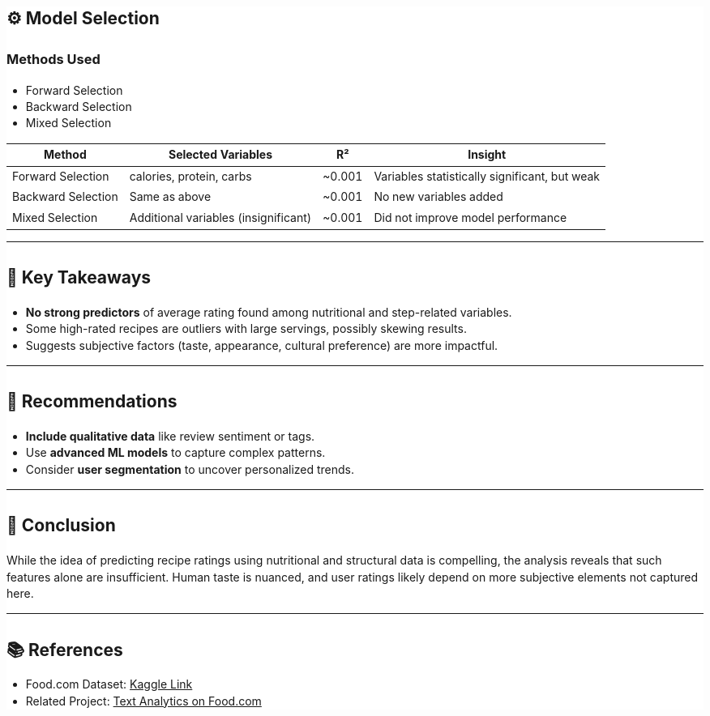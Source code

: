 
## ⚙️ Model Selection

### Methods Used

- Forward Selection
- Backward Selection
- Mixed Selection

| Method             | Selected Variables         | R²     | Insight                                          |
|--------------------|----------------------------|--------|--------------------------------------------------|
| Forward Selection  | calories, protein, carbs   | ~0.001 | Variables statistically significant, but weak    |
| Backward Selection | Same as above              | ~0.001 | No new variables added                           |
| Mixed Selection    | Additional variables (insignificant) | ~0.001 | Did not improve model performance                |

---

## 📌 Key Takeaways

- **No strong predictors** of average rating found among nutritional and step-related variables.
- Some high-rated recipes are outliers with large servings, possibly skewing results.
- Suggests subjective factors (taste, appearance, cultural preference) are more impactful.

---

## 🔄 Recommendations

- **Include qualitative data** like review sentiment or tags.
- Use **advanced ML models** to capture complex patterns.
- Consider **user segmentation** to uncover personalized trends.

---

## 🧾 Conclusion

While the idea of predicting recipe ratings using nutritional and structural data is compelling, the analysis reveals that such features alone are insufficient. Human taste is nuanced, and user ratings likely depend on more subjective elements not captured here.

---

## 📚 References

- Food.com Dataset: [Kaggle Link](https://www.kaggle.com/datasets)
- Related Project: [Text Analytics on Food.com](https://github.com/kbpavan/Text-Analytics-on-Food.com-Recipes-Review-Data-)
